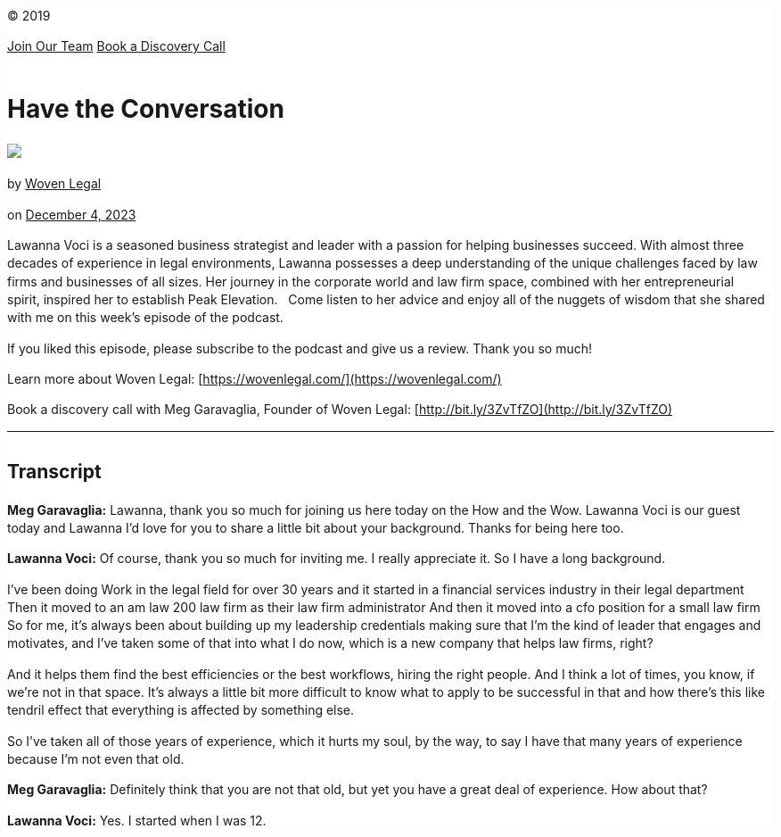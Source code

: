 © 2019

[Join Our Team](/apply-online) [Book a Discovery Call](https://meetings.hubspot.com/meg-garavaglia)

# Have the Conversation

![](https://wovenlegal.com/wp-content/uploads/2023/07/Podcast-scaled.jpeg)

by [Woven Legal](https://wovenlegal.com/author/wovenlegal_iw3gt6/)

on [December 4, 2023](https://wovenlegal.com/2023/12/04/)

Lawanna Voci is a seasoned business strategist and leader with a passion for helping businesses succeed. With almost three decades of experience in legal environments, Lawanna possesses a deep understanding of the unique challenges faced by law firms and businesses of all sizes. Her journey in the corporate world and law firm space, combined with her entrepreneurial spirit, inspired her to establish Peak Elevation.   Come listen to her advice and enjoy all of the nuggets of wisdom that she shared with me on this week’s episode of the podcast.

If you liked this episode, please subscribe to the podcast and give us a review. Thank you so much!

Learn more about Woven Legal: [https://wovenlegal.com/](https://wovenlegal.com/)

Book a discovery call with Meg Garavaglia, Founder of Woven Legal: [http://bit.ly/3ZvTfZO](http://bit.ly/3ZvTfZO)

* * *

## Transcript

**Meg Garavaglia:** Lawanna, thank you so much for joining us here today on the How and the Wow. Lawanna Voci is our guest today and Lawanna I’d love for you to share a little bit about your background. Thanks for being here too.

**Lawanna Voci:** Of course, thank you so much for inviting me. I really appreciate it. So I have a long background.

I’ve been doing Work in the legal field for over 30 years and it started in a financial services industry in their legal department Then it moved to an am law 200 law firm as their law firm administrator And then it moved into a cfo position for a small law firm So for me, it’s always been about building up my leadership credentials making sure that I’m the kind of leader that engages and motivates, and I’ve taken some of that into what I do now, which is a new company that helps law firms, right?

And it helps them find the best efficiencies or the best workflows, hiring the right people. And I think a lot of times, you know, if we’re not in that space. It’s always a little bit more difficult to know what to apply to be successful in that and how there’s this like tendril effect that everything is affected by something else.

So I’ve taken all of those years of experience, which it hurts my soul, by the way, to say I have that many years of experience because I’m not even that old.

**Meg Garavaglia:** Definitely think that you are not that old, but yet you have a great deal of experience. How about that?

**Lawanna Voci:** Yes. I started when I was 12.
